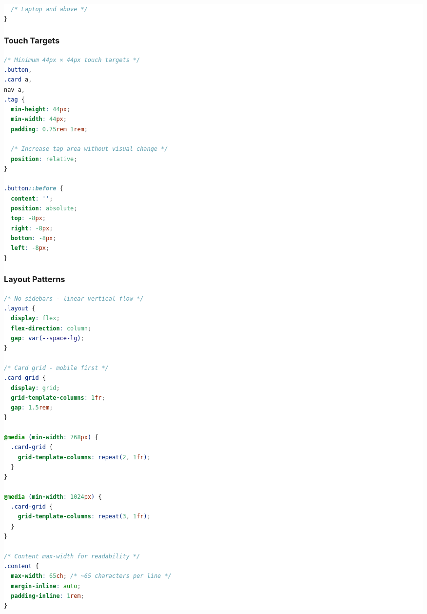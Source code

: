 ```css
  /* Laptop and above */
}
```

### Touch Targets
```css
/* Minimum 44px × 44px touch targets */
.button,
.card a,
nav a,
.tag {
  min-height: 44px;
  min-width: 44px;
  padding: 0.75rem 1rem;

  /* Increase tap area without visual change */
  position: relative;
}

.button::before {
  content: '';
  position: absolute;
  top: -8px;
  right: -8px;
  bottom: -8px;
  left: -8px;
}
```

### Layout Patterns
```css
/* No sidebars - linear vertical flow */
.layout {
  display: flex;
  flex-direction: column;
  gap: var(--space-lg);
}

/* Card grid - mobile first */
.card-grid {
  display: grid;
  grid-template-columns: 1fr;
  gap: 1.5rem;
}

@media (min-width: 768px) {
  .card-grid {
    grid-template-columns: repeat(2, 1fr);
  }
}

@media (min-width: 1024px) {
  .card-grid {
    grid-template-columns: repeat(3, 1fr);
  }
}

/* Content max-width for readability */
.content {
  max-width: 65ch; /* ~65 characters per line */
  margin-inline: auto;
  padding-inline: 1rem;
}
```